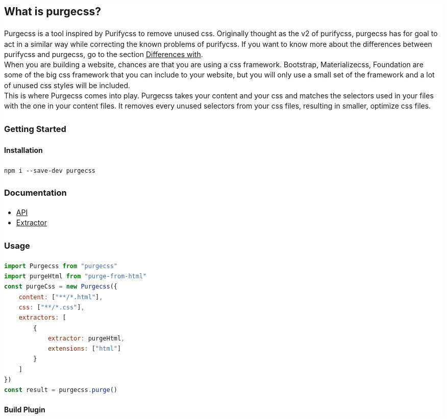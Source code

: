 
## What is purgecss?

Purgecss is a tool inspired by Purifycss to remove unused css. Originally thought as the v2 of purifycss,
purgecss has for goal to act in a similar way while correcting the known problems of purifycss. If you want
to know more about the differences between purifycss and purgecss, go to the section [Differences with](#differences-with).  
When you are building a website, chances are that you are using a css framework. Bootstrap, Materializecss, Foundation are
some of the big css framework that you can include to your website, but you will only use a small set of the framework and
a lot of unused css styles will be included.  
This is where Purgecss comes into play. Purgecss takes your content and your css and matches the selectors used in your files
with the one in your content files. It removes every unused selectors from your css files, resulting in smaller, optimize css
files.

### Getting Started

#### Installation

```
npm i --save-dev purgecss
```

### Documentation

- [API](./docs/API.md)
- [Extractor](./docs/Extractor.md)

### Usage

```js
import Purgecss from "purgecss"
import purgeHtml from "purge-from-html"
const purgeCss = new Purgecss({
    content: ["**/*.html"],
    css: ["**/*.css"],
    extractors: [
        {
            extractor: purgeHtml,
            extensions: ["html"]
        }
    ]
})
const result = purgecss.purge()
```

#### Build Plugin
